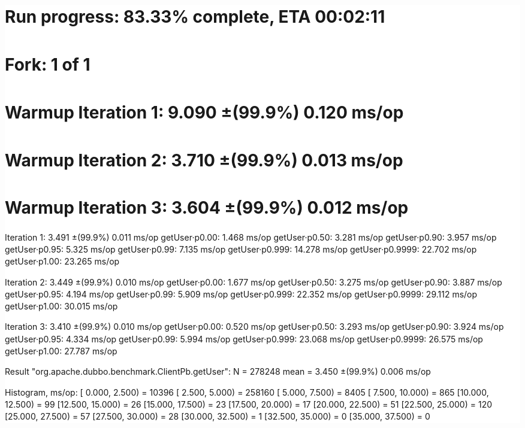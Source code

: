 # Run progress: 83.33% complete, ETA 00:02:11
# Fork: 1 of 1
# Warmup Iteration   1: 9.090 ±(99.9%) 0.120 ms/op
# Warmup Iteration   2: 3.710 ±(99.9%) 0.013 ms/op
# Warmup Iteration   3: 3.604 ±(99.9%) 0.012 ms/op
Iteration   1: 3.491 ±(99.9%) 0.011 ms/op
                 getUser·p0.00:   1.468 ms/op
                 getUser·p0.50:   3.281 ms/op
                 getUser·p0.90:   3.957 ms/op
                 getUser·p0.95:   5.325 ms/op
                 getUser·p0.99:   7.135 ms/op
                 getUser·p0.999:  14.278 ms/op
                 getUser·p0.9999: 22.702 ms/op
                 getUser·p1.00:   23.265 ms/op

Iteration   2: 3.449 ±(99.9%) 0.010 ms/op
                 getUser·p0.00:   1.677 ms/op
                 getUser·p0.50:   3.275 ms/op
                 getUser·p0.90:   3.887 ms/op
                 getUser·p0.95:   4.194 ms/op
                 getUser·p0.99:   5.909 ms/op
                 getUser·p0.999:  22.352 ms/op
                 getUser·p0.9999: 29.112 ms/op
                 getUser·p1.00:   30.015 ms/op

Iteration   3: 3.410 ±(99.9%) 0.010 ms/op
                 getUser·p0.00:   0.520 ms/op
                 getUser·p0.50:   3.293 ms/op
                 getUser·p0.90:   3.924 ms/op
                 getUser·p0.95:   4.334 ms/op
                 getUser·p0.99:   5.994 ms/op
                 getUser·p0.999:  23.068 ms/op
                 getUser·p0.9999: 26.575 ms/op
                 getUser·p1.00:   27.787 ms/op



Result "org.apache.dubbo.benchmark.ClientPb.getUser":
  N = 278248
  mean =      3.450 ±(99.9%) 0.006 ms/op

  Histogram, ms/op:
    [ 0.000,  2.500) = 10396 
    [ 2.500,  5.000) = 258160 
    [ 5.000,  7.500) = 8405 
    [ 7.500, 10.000) = 865 
    [10.000, 12.500) = 99 
    [12.500, 15.000) = 26 
    [15.000, 17.500) = 23 
    [17.500, 20.000) = 17 
    [20.000, 22.500) = 51 
    [22.500, 25.000) = 120 
    [25.000, 27.500) = 57 
    [27.500, 30.000) = 28 
    [30.000, 32.500) = 1 
    [32.500, 35.000) = 0 
    [35.000, 37.500) = 0 
